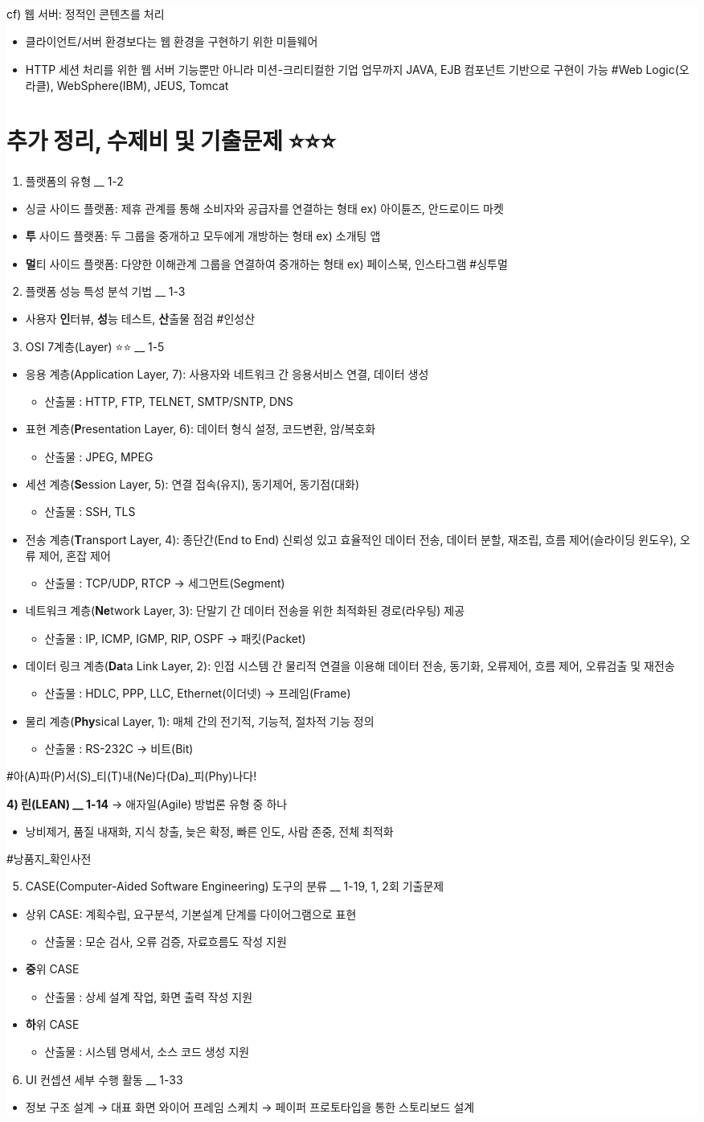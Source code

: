 
cf) 웹 서버: 정적인 콘텐츠를 처리
- 클라이언트/서버 환경보다는 웹 환경을 구현하기 위한 미들웨어

- HTTP 세션 처리를 위한 웹 서버 기능뿐만 아니라 미션-크리티컬한 기업 업무까지 JAVA, EJB 컴포넌트 기반으로 구현이 가능
#Web Logic(오라클), WebSphere(IBM), JEUS, Tomcat
#  추가 정리, 수제비 및 기출문제 ⭐⭐⭐
1) 플랫폼의 유형 __ 1-2
- 싱글 사이드 플랫폼: 제휴 관계를 통해 소비자와 공급자를 연결하는 형태
ex) 아이튠즈, 안드로이드 마켓

- **투** 사이드 플랫폼: 두 그룹을 중개하고 모두에게 개방하는 형태
ex) 소개팅 앱
- **멀**티 사이드 플랫폼: 다양한 이해관계 그룹을 연결하여 중개하는 형태
ex) 페이스북, 인스타그램
#싱투멀
2) 플랫폼 성능 특성 분석 기법 __ 1-3
- 사용자 **인**터뷰, **성**능 테스트, **산**출물 점검
#인성산
3) OSI 7계층(Layer) ⭐⭐ __ 1-5
- 응용 계층(Application Layer, 7): 사용자와 네트워크 간 응용서비스 연결, 데이터 생성
	- 산출물 : HTTP, FTP, TELNET, SMTP/SNTP, DNS

- 표현 계층(**P**resentation Layer, 6): 데이터 형식 설정, 코드변환, 암/복호화
	- 산출물 : JPEG, MPEG
- 세션 계층(**S**ession Layer, 5): 연결 접속(유지), 동기제어, 동기점(대화)
	- 산출물 : SSH, TLS
- 전송 계층(**T**ransport Layer, 4): 종단간(End to End) 신뢰성 있고 효율적인 데이터 전송, 데이터 분할, 재조립, 흐름 제어(슬라이딩 윈도우), 오류 제어, 혼잡 제어
	- 산출물 : TCP/UDP, RTCP → 세그먼트(Segment)
- 네트워크 계층(**Ne**twork Layer, 3): 단말기 간 데이터 전송을 위한 최적화된 경로(라우팅) 제공
	- 산출물 : IP, ICMP, IGMP, RIP, OSPF → 패킷(Packet)
- 데이터 링크 계층(**Da**ta Link Layer, 2): 인접 시스템 간 물리적 연결을 이용해 데이터 전송, 동기화, 오류제어, 흐름 제어, 오류검출 및 재전송
	- 산출물 : HDLC, PPP, LLC, Ethernet(이더넷) → 프레임(Frame)
- 물리 계층(**Phy**sical Layer, 1): 매체 간의 전기적, 기능적, 절차적 기능 정의
	- 산출물 : RS-232C → 비트(Bit)

#아(A)파(P)서(S)_티(T)내(Ne)다(Da)_피(Phy)나다!

**4) 린(LEAN) __ 1-14** → 애자일(Agile) 방법론 유형 중 하나
- 낭비제거, 품질 내재화, 지식 창출, 늦은 확정, 빠른 인도, 사람 존중, 전체 최적화


#낭품지_확인사전

5) CASE(Computer-Aided Software Engineering) 도구의 분류 __ 1-19, 1, 2회 기출문제
- 상위 CASE: 계획수립, 요구분석, 기본설계 단계를 다이어그램으로 표현
	- 산출물 : 모순 검사, 오류 검증, 자료흐름도 작성 지원

- **중**위 CASE
	- 산출물 : 상세 설계 작업, 화면 출력 작성 지원
- **하**위 CASE
	- 산출물 : 시스템 명세서, 소스 코드 생성 지원
6) UI 컨셉션 세부 수행 활동 __ 1-33
- 정보 구조 설계 → 대표 화면 와이어 프레임 스케치 → 페이퍼 프로토타입을 통한 스토리보드 설계
